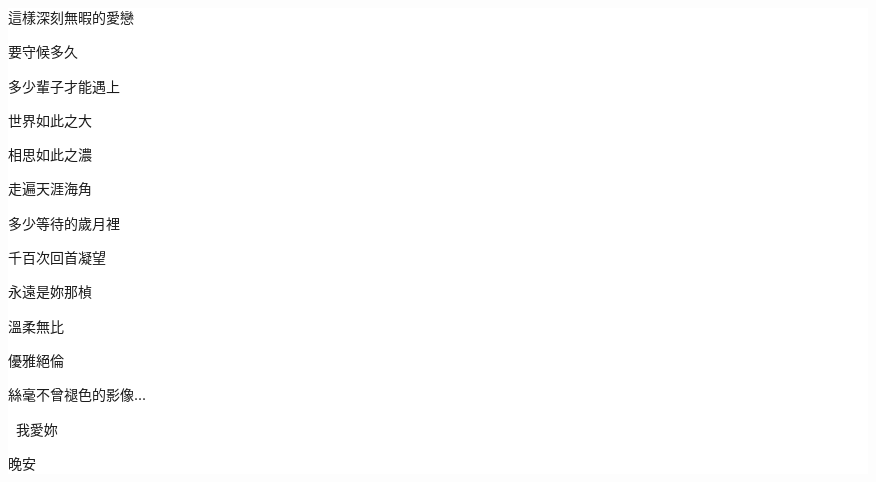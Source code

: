 
這樣深刻無暇的愛戀


要守候多久


多少輩子才能遇上


世界如此之大


相思如此之濃


走遍天涯海角


多少等待的歲月裡


千百次回首凝望


永遠是妳那楨


溫柔無比


優雅絕倫


絲毫不曾褪色的影像...


 
我愛妳


晚安 
